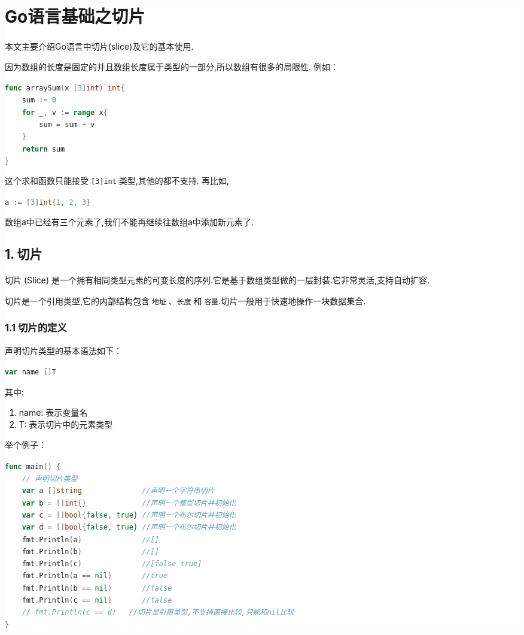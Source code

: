 # Go语言基础之切片

本文主要介绍Go语言中切片(slice)及它的基本使用.

因为数组的长度是固定的并且数组长度属于类型的一部分,所以数组有很多的局限性. 例如：

```go
func arraySum(x [3]int) int{
    sum := 0
    for _, v := range x{
        sum = sum + v
    }
    return sum
}
```

这个求和函数只能接受 `[3]int` 类型,其他的都不支持. 再比如,

```go
a := [3]int{1, 2, 3}
```

数组a中已经有三个元素了,我们不能再继续往数组a中添加新元素了.

## 1. 切片
切片 (Slice) 是一个拥有相同类型元素的可变长度的序列.它是基于数组类型做的一层封装.它非常灵活,支持自动扩容.

切片是一个引用类型,它的内部结构包含 `地址` 、`长度` 和 `容量`.切片一般用于快速地操作一块数据集合.

### 1.1 切片的定义
声明切片类型的基本语法如下：

```go
var name []T
```

其中:
1. name: 表示变量名
2. T: 表示切片中的元素类型

举个例子：

```go
func main() {
    // 声明切片类型
    var a []string              //声明一个字符串切片
    var b = []int{}             //声明一个整型切片并初始化
    var c = []bool{false, true} //声明一个布尔切片并初始化
    var d = []bool{false, true} //声明一个布尔切片并初始化
    fmt.Println(a)              //[]
    fmt.Println(b)              //[]
    fmt.Println(c)              //[false true]
    fmt.Println(a == nil)       //true
    fmt.Println(b == nil)       //false
    fmt.Println(c == nil)       //false
    // fmt.Println(c == d)   //切片是引用类型,不支持直接比较,只能和nil比较
}
```
